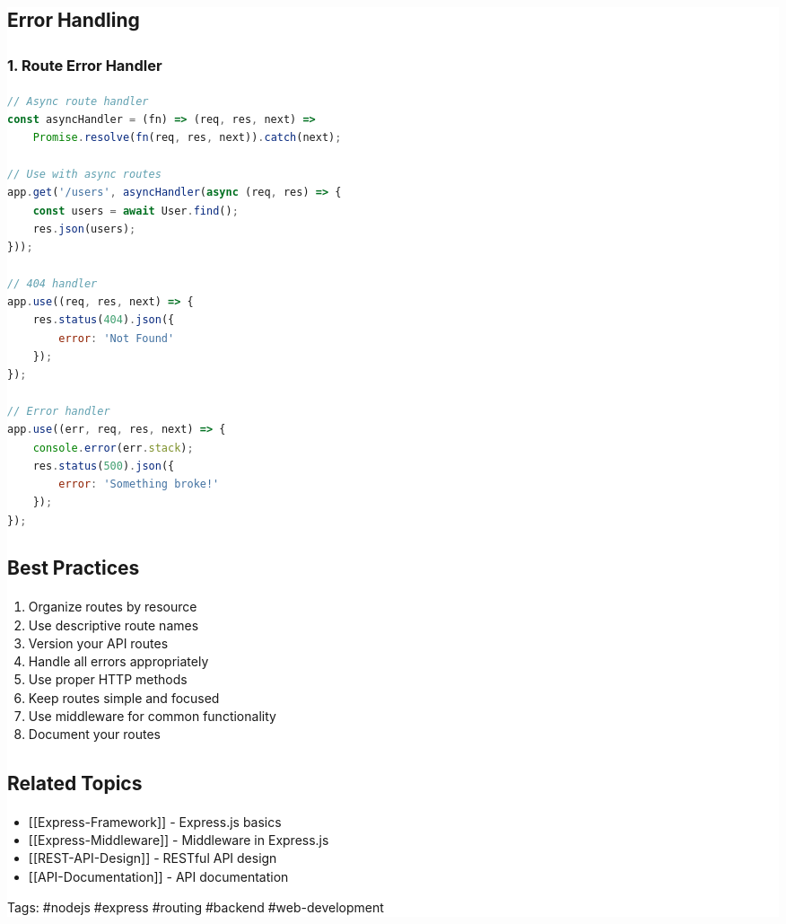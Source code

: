 ## Error Handling

### 1. Route Error Handler
```javascript
// Async route handler
const asyncHandler = (fn) => (req, res, next) =>
    Promise.resolve(fn(req, res, next)).catch(next);

// Use with async routes
app.get('/users', asyncHandler(async (req, res) => {
    const users = await User.find();
    res.json(users);
}));

// 404 handler
app.use((req, res, next) => {
    res.status(404).json({
        error: 'Not Found'
    });
});

// Error handler
app.use((err, req, res, next) => {
    console.error(err.stack);
    res.status(500).json({
        error: 'Something broke!'
    });
});
```

## Best Practices

1. Organize routes by resource
2. Use descriptive route names
3. Version your API routes
4. Handle all errors appropriately
5. Use proper HTTP methods
6. Keep routes simple and focused
7. Use middleware for common functionality
8. Document your routes

## Related Topics
- [[Express-Framework]] - Express.js basics
- [[Express-Middleware]] - Middleware in Express.js
- [[REST-API-Design]] - RESTful API design
- [[API-Documentation]] - API documentation

Tags: #nodejs #express #routing #backend #web-development
